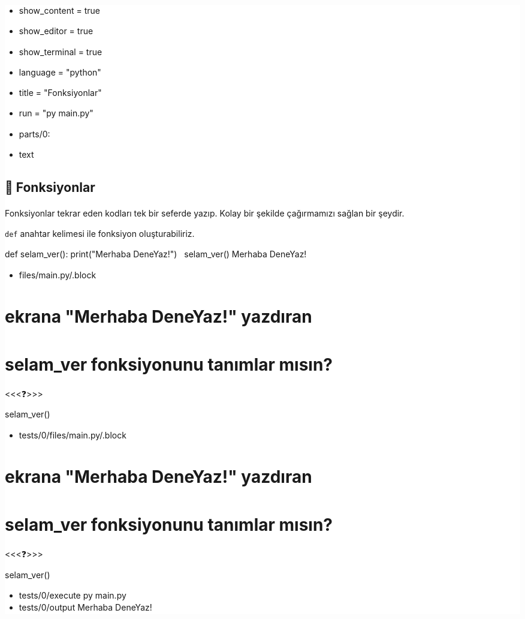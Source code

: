 - show_content = true
- show_editor = true
- show_terminal = true
- language = "python"
- title = "Fonksiyonlar"	
- run = "py main.py"




- parts/0:
- text

## 🚀 Fonksiyonlar

Fonksiyonlar tekrar eden kodları tek bir seferde yazıp. Kolay bir şekilde çağırmamızı sağlan bir şeydir.

`def` anahtar kelimesi ile fonksiyon oluşturabiliriz.

<code-view name="main.py" language="python">
def selam_ver():
  print("Merhaba DeneYaz!")
&nbsp;
selam_ver()
</code-view>

<code-view name="Terminal" language="md">
Merhaba DeneYaz!
</code-view>



- files/main.py/.block
# ekrana "Merhaba DeneYaz!" yazdıran 
# selam_ver fonksiyonunu tanımlar mısın?
<<<❓>>>

selam_ver()
- tests/0/files/main.py/.block
# ekrana "Merhaba DeneYaz!" yazdıran 
# selam_ver fonksiyonunu tanımlar mısın?
<<<❓>>>

selam_ver()
- tests/0/execute
py main.py
- tests/0/output
Merhaba DeneYaz!
